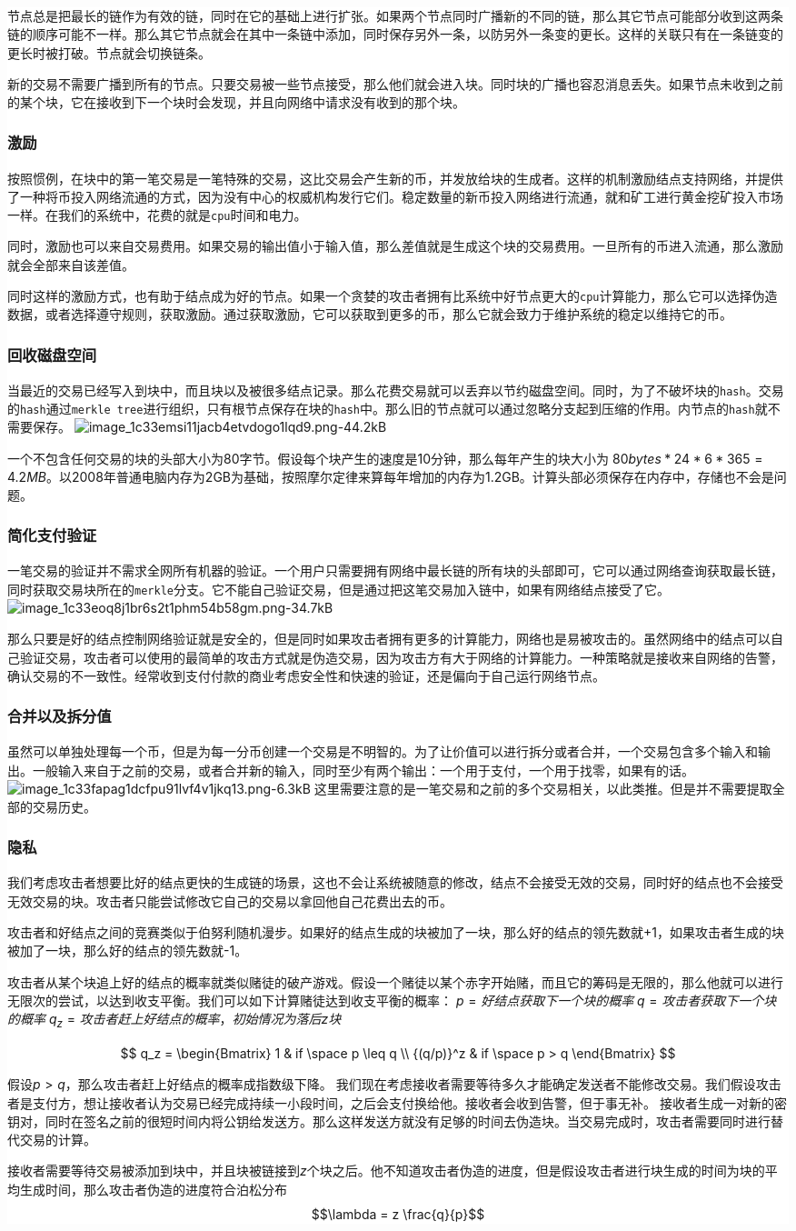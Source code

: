 节点总是把最长的链作为有效的链，同时在它的基础上进行扩张。如果两个节点同时广播新的不同的链，那么其它节点可能部分收到这两条链的顺序可能不一样。那么其它节点就会在其中一条链中添加，同时保存另外一条，以防另外一条变的更长。这样的关联只有在一条链变的更长时被打破。节点就会切换链条。

新的交易不需要广播到所有的节点。只要交易被一些节点接受，那么他们就会进入块。同时块的广播也容忍消息丢失。如果节点未收到之前的某个块，它在接收到下一个块时会发现，并且向网络中请求没有收到的那个块。

### 激励
按照惯例，在块中的第一笔交易是一笔特殊的交易，这比交易会产生新的币，并发放给块的生成者。这样的机制激励结点支持网络，并提供了一种将币投入网络流通的方式，因为没有中心的权威机构发行它们。稳定数量的新币投入网络进行流通，就和矿工进行黄金挖矿投入市场一样。在我们的系统中，花费的就是`cpu`时间和电力。

同时，激励也可以来自交易费用。如果交易的输出值小于输入值，那么差值就是生成这个块的交易费用。一旦所有的币进入流通，那么激励就会全部来自该差值。

同时这样的激励方式，也有助于结点成为好的节点。如果一个贪婪的攻击者拥有比系统中好节点更大的`cpu`计算能力，那么它可以选择伪造数据，或者选择遵守规则，获取激励。通过获取激励，它可以获取到更多的币，那么它就会致力于维护系统的稳定以维持它的币。

### 回收磁盘空间
当最近的交易已经写入到块中，而且块以及被很多结点记录。那么花费交易就可以丢弃以节约磁盘空间。同时，为了不破坏块的`hash`。交易的`hash`通过`merkle tree`进行组织，只有根节点保存在块的`hash`中。那么旧的节点就可以通过忽略分支起到压缩的作用。内节点的`hash`就不需要保存。
![image_1c33emsi11jacb4etvdogo1lqd9.png-44.2kB][4]

一个不包含任何交易的块的头部大小为80字节。假设每个块产生的速度是10分钟，那么每年产生的块大小为 $80bytes * 24 * 6 * 365 = 4.2MB$。以2008年普通电脑内存为2GB为基础，按照摩尔定律来算每年增加的内存为1.2GB。计算头部必须保存在内存中，存储也不会是问题。

### 简化支付验证
一笔交易的验证并不需求全网所有机器的验证。一个用户只需要拥有网络中最长链的所有块的头部即可，它可以通过网络查询获取最长链，同时获取交易块所在的`merkle`分支。它不能自己验证交易，但是通过把这笔交易加入链中，如果有网络结点接受了它。
![image_1c33eoq8j1br6s2t1phm54b58gm.png-34.7kB][5]

那么只要是好的结点控制网络验证就是安全的，但是同时如果攻击者拥有更多的计算能力，网络也是易被攻击的。虽然网络中的结点可以自己验证交易，攻击者可以使用的最简单的攻击方式就是伪造交易，因为攻击方有大于网络的计算能力。一种策略就是接收来自网络的告警，确认交易的不一致性。经常收到支付付款的商业考虑安全性和快速的验证，还是偏向于自己运行网络节点。
### 合并以及拆分值
虽然可以单独处理每一个币，但是为每一分币创建一个交易是不明智的。为了让价值可以进行拆分或者合并，一个交易包含多个输入和输出。一般输入来自于之前的交易，或者合并新的输入，同时至少有两个输出：一个用于支付，一个用于找零，如果有的话。
![image_1c33fapag1dcfpu91lvf4v1jkq13.png-6.3kB][6]
这里需要注意的是一笔交易和之前的多个交易相关，以此类推。但是并不需要提取全部的交易历史。
### 隐私
我们考虑攻击者想要比好的结点更快的生成链的场景，这也不会让系统被随意的修改，结点不会接受无效的交易，同时好的结点也不会接受无效交易的块。攻击者只能尝试修改它自己的交易以拿回他自己花费出去的币。

攻击者和好结点之间的竞赛类似于伯努利随机漫步。如果好的结点生成的块被加了一块，那么好的结点的领先数就+1，如果攻击者生成的块被加了一块，那么好的结点的领先数就-1。

攻击者从某个块追上好的结点的概率就类似赌徒的破产游戏。假设一个赌徒以某个赤字开始赌，而且它的筹码是无限的，那么他就可以进行无限次的尝试，以达到收支平衡。我们可以如下计算赌徒达到收支平衡的概率：
$p = 好结点获取下一个块的概率$
$q = 攻击者获取下一个块的概率$
$q_z = 攻击者赶上好结点的概率，初始情况为落后z块$

$$ q_z = \begin{Bmatrix} 1 & if \space p \leq q \\ {(q/p)}^z & if \space p > q \end{Bmatrix} $$

假设$p > q$，那么攻击者赶上好结点的概率成指数级下降。
我们现在考虑接收者需要等待多久才能确定发送者不能修改交易。我们假设攻击者是支付方，想让接收者认为交易已经完成持续一小段时间，之后会支付换给他。接收者会收到告警，但于事无补。
接收者生成一对新的密钥对，同时在签名之前的很短时间内将公钥给发送方。那么这样发送方就没有足够的时间去伪造块。当交易完成时，攻击者需要同时进行替代交易的计算。

接收者需要等待交易被添加到块中，并且块被链接到$z$个块之后。他不知道攻击者伪造的进度，但是假设攻击者进行块生成的时间为块的平均生成时间，那么攻击者伪造的进度符合泊松分布
$$\lambda = z \frac{q}{p}$$


  [1]: http://static.zybuluo.com/xuchongfeng/w6m4pohx3cjlr7a15rar8rx5/image_1c2va8db31ie7sjv90lnk6is19.png
  [2]: http://static.zybuluo.com/xuchongfeng/754x9uybd5yi093cgniaewvq/image_1c30rolrdn8a1f491m731felkcv16.png
  [3]: http://static.zybuluo.com/xuchongfeng/7sqtgd7pupd84x0n4zs4orkh/image_1c30ro3orll5q0qdbg1cm3tnap.png
  [4]: http://static.zybuluo.com/xuchongfeng/k7zhruksjmsz2eqb80797x1t/image_1c33emsi11jacb4etvdogo1lqd9.png
  [5]: http://static.zybuluo.com/xuchongfeng/exhurs3ecm9lsvtnpr0fzl1c/image_1c33eoq8j1br6s2t1phm54b58gm.png
  [6]: http://static.zybuluo.com/xuchongfeng/pyh3flmyss34ifwfzflps7ka/image_1c33fapag1dcfpu91lvf4v1jkq13.png